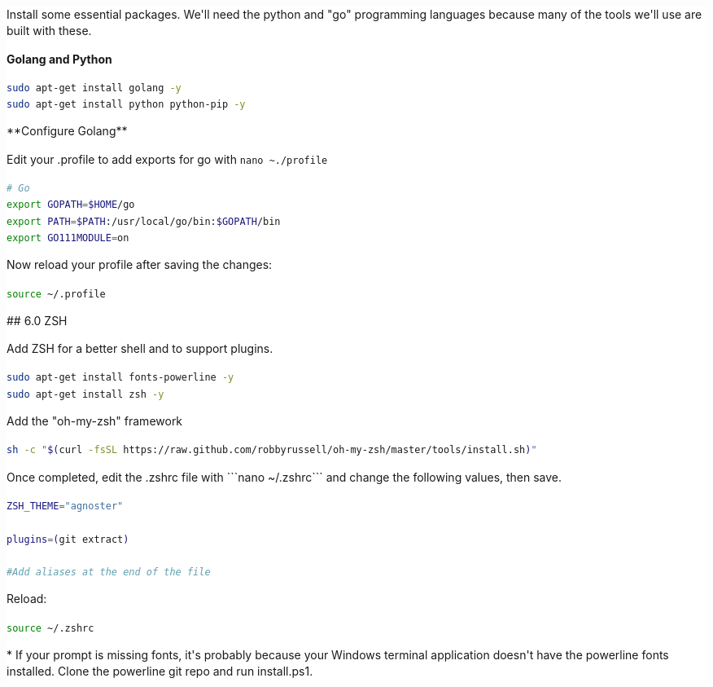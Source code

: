 Install some essential packages.  We'll need the python and "go" programming languages because many of the tools we'll use are built with these.

**Golang and Python**

```bash
sudo apt-get install golang -y
sudo apt-get install python python-pip -y
```
<p> </p>
**Configure Golang**

Edit your .profile to add exports for go with ```nano ~./profile ```

```bash
# Go
export GOPATH=$HOME/go
export PATH=$PATH:/usr/local/go/bin:$GOPATH/bin
export GO111MODULE=on
```
<p> </p>
Now reload your profile after saving the changes:

```bash
source ~/.profile
```

<p> </p>
## 6.0 ZSH

Add ZSH for a better shell and to support plugins. 

```bash
sudo apt-get install fonts-powerline -y
sudo apt-get install zsh -y
```
<p> </p>
Add the "oh-my-zsh" framework

```bash
sh -c "$(curl -fsSL https://raw.github.com/robbyrussell/oh-my-zsh/master/tools/install.sh)"
```
<p> </p>
Once completed, edit the .zshrc file with ```nano ~/.zshrc``` and change the following values, then save.

```bash
ZSH_THEME="agnoster"

plugins=(git extract)

#Add aliases at the end of the file
```
<p> </p>
Reload:

```bash
source ~/.zshrc
```
<p> </p>
* If your prompt is missing fonts, it's probably because your Windows terminal application doesn't have the powerline fonts installed.  Clone the powerline git repo and run install.ps1.
